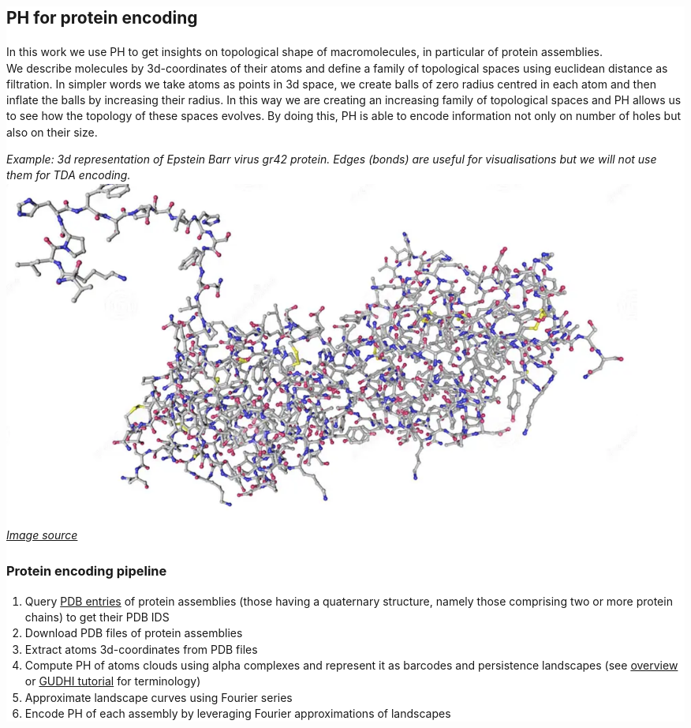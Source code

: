 



## PH for protein encoding
In this work we use PH to get insights on topological shape of macromolecules, in particular of protein assemblies.  
We describe molecules by 3d-coordinates of their atoms and define a family of topological spaces using euclidean distance as filtration. In simpler words we take atoms as points in 3d space, we create balls of zero radius centred in each atom and then inflate the balls by increasing their radius. In this way we are creating an increasing family of topological spaces and PH allows us to see how the topology of these spaces evolves. By doing this, PH is able to encode information not only on number of holes but also on their size.

*Example: 3d representation of Epstein Barr virus gr42 protein. Edges (bonds) are useful for visualisations but we will not use them for TDA encoding.*
<img src="./material_readme_tutorial/epstein_barr_virus_gr42_protein.png" alt="drawing" width="800"/>  
*[Image source](https://de.dreamstime.com/molekulares-modell-des-epsteinbarr-virus-gr-proteins-atome-sind-als-farbkodierte-kugeln-dargestellt-kohlenstoffgrauer-sauerstoff-image225928227)*


### Protein encoding pipeline
1) Query [PDB entries](https://www.rcsb.org/) of protein assemblies (those having a quaternary structure, namely those comprising two or more protein chains) to get their PDB IDS  
2) Download PDB files of protein assemblies  
3) Extract atoms 3d-coordinates from PDB files  
4) Compute PH of atoms clouds using alpha complexes and represent it as barcodes and persistence landscapes (see  [overview](https://www.frontiersin.org/articles/10.3389/frai.2021.667963/full) or [GUDHI tutorial](https://github.com/GUDHI/TDA-tutorial) for terminology)  
5) Approximate landscape curves using Fourier series  
6) Encode PH of each assembly by leveraging Fourier approximations of landscapes  
